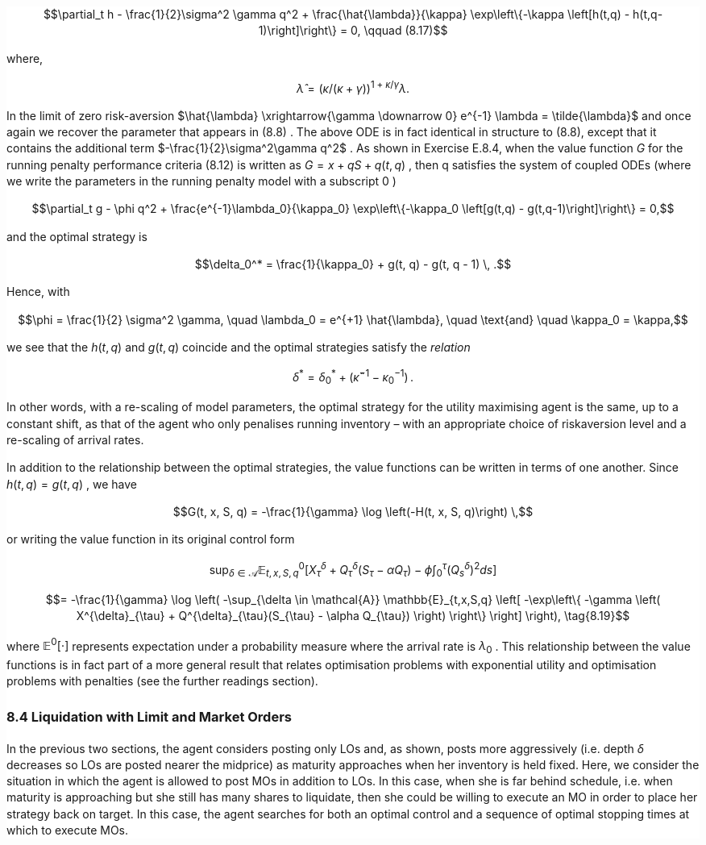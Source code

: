 $$\partial_t h - \frac{1}{2}\sigma^2 \gamma q^2 + \frac{\hat{\lambda}}{\kappa} \exp\left\{-\kappa \left[h(t,q) - h(t,q-1)\right]\right\} = 0, \qquad (8.17)$$

where,

$$\hat{\lambda} = \left(\kappa/(\kappa + \gamma)\right)^{1+\kappa/\gamma} \lambda.$$

In the limit of zero risk-aversion  $\hat{\lambda} \xrightarrow{\gamma \downarrow 0} e^{-1} \lambda = \tilde{\lambda}$  and once again we recover the parameter that appears in  $(8.8)$ . The above ODE is in fact identical in structure to (8.8), except that it contains the additional term  $-\frac{1}{2}\sigma^2\gamma q^2$ . As shown in Exercise E.8.4, when the value function  $G$  for the running penalty performance criteria (8.12) is written as  $G = x + qS + q(t,q)$ , then q satisfies the system of coupled ODEs (where we write the parameters in the running penalty model with a subscript  $0$ )

$$\partial_t g - \phi q^2 + \frac{e^{-1}\lambda_0}{\kappa_0} \exp\left\{-\kappa_0 \left[g(t,q) - g(t,q-1)\right]\right\} = 0,$$

and the optimal strategy is

$$\delta_0^* = \frac{1}{\kappa_0} + g(t, q) - g(t, q - 1) \, .$$

Hence, with

$$\phi = \frac{1}{2} \sigma^2 \gamma, \quad \lambda_0 = e^{+1} \hat{\lambda}, \quad \text{and} \quad \kappa_0 = \kappa,$$

we see that the  $h(t,q)$  and  $g(t,q)$  coincide and the optimal strategies satisfy the  $relation$ 

$$\delta^* = \delta_0^* + \left(\hat{\kappa}^{-1} - \kappa_0^{-1}\right) \,. \tag{8.18}$$

In other words, with a re-scaling of model parameters, the optimal strategy for the utility maximising agent is the same, up to a constant shift, as that of the agent who only penalises running inventory – with an appropriate choice of riskaversion level and a re-scaling of arrival rates.

In addition to the relationship between the optimal strategies, the value functions can be written in terms of one another. Since  $h(t,q) = g(t,q)$ , we have

$$G(t, x, S, q) = -\frac{1}{\gamma} \log \left(-H(t, x, S, q)\right) \,$$

or writing the value function in its original control form

$$\sup_{\delta \in \mathcal{A}} \mathbb{E}^{0}_{t,x,S,q} \left[ X^{\delta}_{\tau} + Q^{\delta}_{\tau}(S_{\tau} - \alpha Q_{\tau}) - \phi \int_{0}^{\tau} (Q^{\delta}_{s})^{2} ds \right]$$
  
$$= -\frac{1}{\gamma} \log \left( -\sup_{\delta \in \mathcal{A}} \mathbb{E}_{t,x,S,q} \left[ -\exp\left\{ -\gamma \left( X^{\delta}_{\tau} + Q^{\delta}_{\tau}(S_{\tau} - \alpha Q_{\tau}) \right) \right\} \right] \right), \tag{8.19}$$

where  $\mathbb{E}^0[\cdot]$  represents expectation under a probability measure where the arrival rate is  $\lambda_0$ . This relationship between the value functions is in fact part of a more general result that relates optimisation problems with exponential utility and optimisation problems with penalties (see the further readings section).

### 8.4 Liquidation with Limit and Market Orders

In the previous two sections, the agent considers posting only LOs and, as shown, posts more aggressively (i.e. depth  $\delta$  decreases so LOs are posted nearer the midprice) as maturity approaches when her inventory is held fixed. Here, we consider the situation in which the agent is allowed to post MOs in addition to LOs. In this case, when she is far behind schedule, i.e. when maturity is approaching but she still has many shares to liquidate, then she could be willing to execute an MO in order to place her strategy back on target. In this case, the agent searches for both an optimal control and a sequence of optimal stopping times at which to execute MOs.
